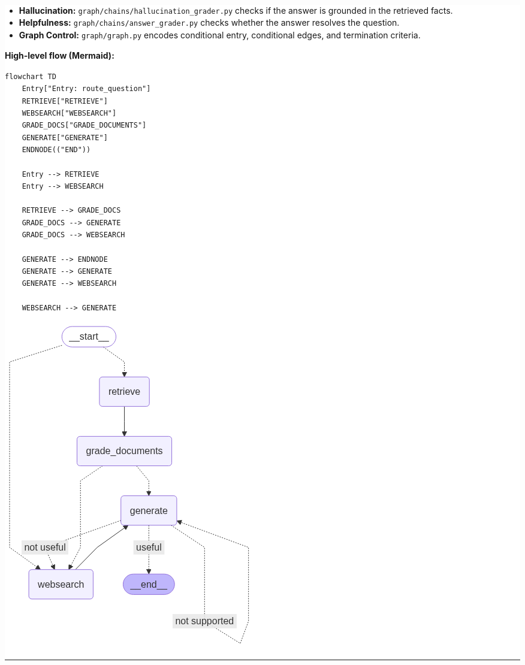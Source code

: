   * **Hallucination:** `graph/chains/hallucination_grader.py` checks if the answer is grounded in the retrieved facts.
  * **Helpfulness:** `graph/chains/answer_grader.py` checks whether the answer resolves the question.
* **Graph Control:** `graph/graph.py` encodes conditional entry, conditional edges, and termination criteria.

**High‑level flow (Mermaid):**

```mermaid
flowchart TD
    Entry["Entry: route_question"]
    RETRIEVE["RETRIEVE"]
    WEBSEARCH["WEBSEARCH"]
    GRADE_DOCS["GRADE_DOCUMENTS"]
    GENERATE["GENERATE"]
    ENDNODE(("END"))

    Entry --> RETRIEVE
    Entry --> WEBSEARCH

    RETRIEVE --> GRADE_DOCS
    GRADE_DOCS --> GENERATE
    GRADE_DOCS --> WEBSEARCH

    GENERATE --> ENDNODE
    GENERATE --> GENERATE
    GENERATE --> WEBSEARCH

    WEBSEARCH --> GENERATE

```
![Architecture diagram fallback](Assets/graph.png)

---